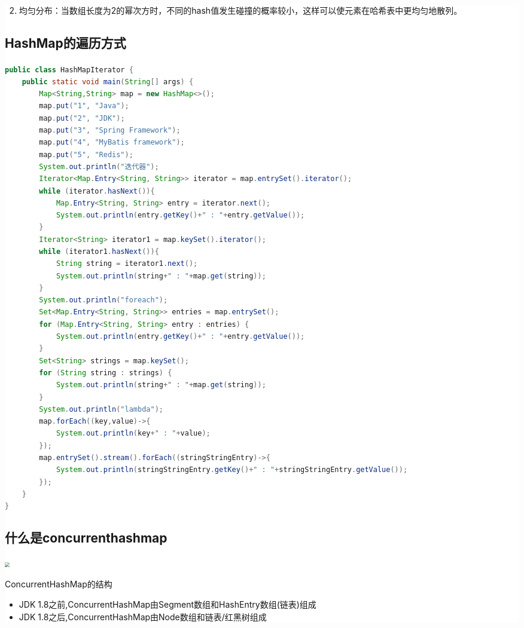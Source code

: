 2. 均匀分布：当数组长度为2的幂次方时，不同的hash值发生碰撞的概率较小，这样可以使元素在哈希表中更均匀地散列。

## HashMap的遍历方式

```java
public class HashMapIterator {
    public static void main(String[] args) {
        Map<String,String> map = new HashMap<>();
        map.put("1", "Java");
        map.put("2", "JDK");
        map.put("3", "Spring Framework");
        map.put("4", "MyBatis framework");
        map.put("5", "Redis");
        System.out.println("迭代器");
        Iterator<Map.Entry<String, String>> iterator = map.entrySet().iterator();
        while (iterator.hasNext()){
            Map.Entry<String, String> entry = iterator.next();
            System.out.println(entry.getKey()+" : "+entry.getValue());
        }
        Iterator<String> iterator1 = map.keySet().iterator();
        while (iterator1.hasNext()){
            String string = iterator1.next();
            System.out.println(string+" : "+map.get(string));
        }
        System.out.println("foreach");
        Set<Map.Entry<String, String>> entries = map.entrySet();
        for (Map.Entry<String, String> entry : entries) {
            System.out.println(entry.getKey()+" : "+entry.getValue());
        }
        Set<String> strings = map.keySet();
        for (String string : strings) {
            System.out.println(string+" : "+map.get(string));
        }
        System.out.println("lambda");
        map.forEach((key,value)->{
            System.out.println(key+" : "+value);
        });
        map.entrySet().stream().forEach((stringStringEntry)->{
            System.out.println(stringStringEntry.getKey()+" : "+stringStringEntry.getValue());
        });
    }
}
```

## 什么是concurrenthashmap

<img src="https://telegraph-image-2ni.pages.dev/file/902447ae9cd9350ae6f04.png" style="zoom:50%;" />

ConcurrentHashMap的结构

- JDK 1.8之前,ConcurrentHashMap由Segment数组和HashEntry数组(链表)组成
- JDK 1.8之后,ConcurrentHashMap由Node数组和链表/红黑树组成
